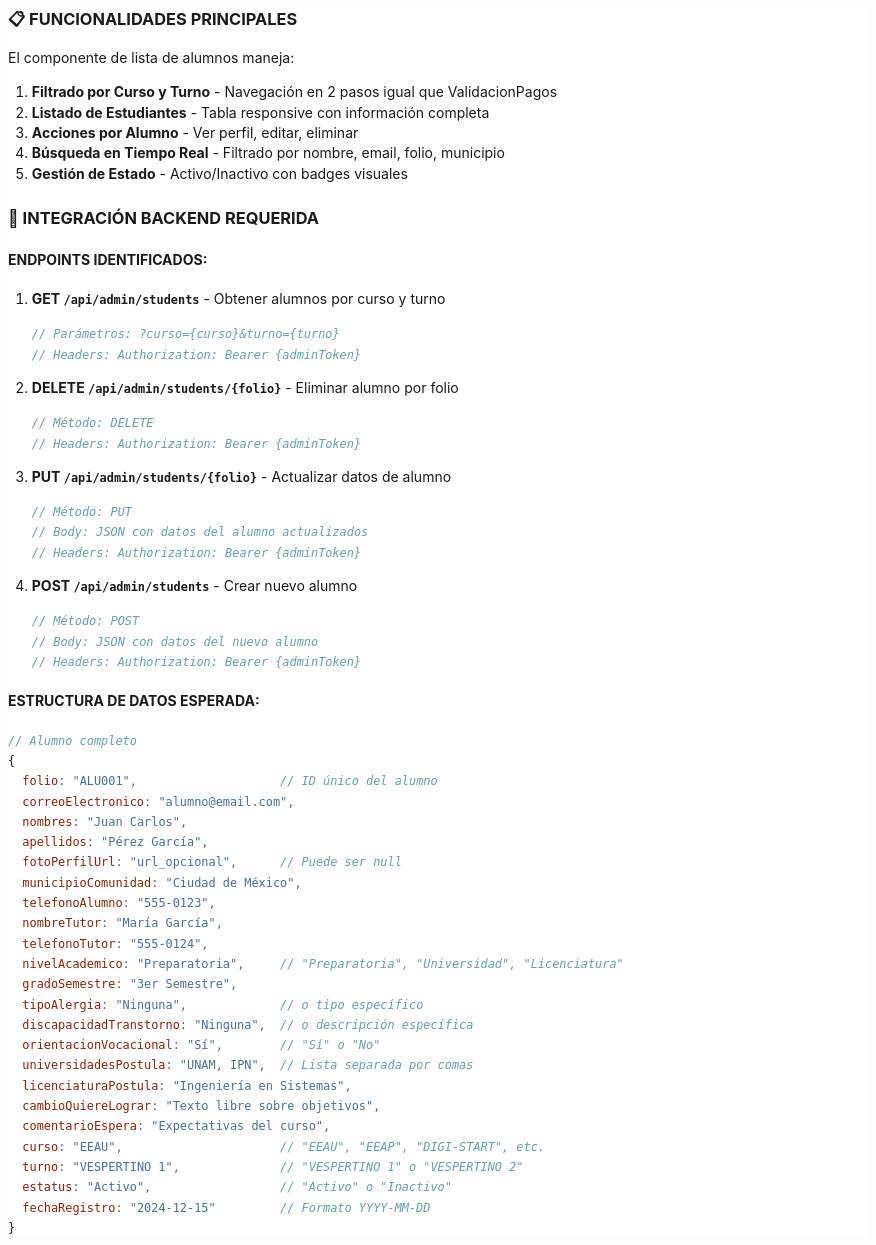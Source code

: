 ### **📋 FUNCIONALIDADES PRINCIPALES**

El componente de lista de alumnos maneja:

1. **Filtrado por Curso y Turno** - Navegación en 2 pasos igual que ValidacionPagos
2. **Listado de Estudiantes** - Tabla responsive con información completa
3. **Acciones por Alumno** - Ver perfil, editar, eliminar
4. **Búsqueda en Tiempo Real** - Filtrado por nombre, email, folio, municipio
5. **Gestión de Estado** - Activo/Inactivo con badges visuales

### **🔌 INTEGRACIÓN BACKEND REQUERIDA**

#### **ENDPOINTS IDENTIFICADOS:**

1. **GET `/api/admin/students`** - Obtener alumnos por curso y turno
   ```javascript
   // Parámetros: ?curso={curso}&turno={turno}
   // Headers: Authorization: Bearer {adminToken}
   ```

2. **DELETE `/api/admin/students/{folio}`** - Eliminar alumno por folio
   ```javascript
   // Método: DELETE
   // Headers: Authorization: Bearer {adminToken}
   ```

3. **PUT `/api/admin/students/{folio}`** - Actualizar datos de alumno
   ```javascript
   // Método: PUT
   // Body: JSON con datos del alumno actualizados
   // Headers: Authorization: Bearer {adminToken}
   ```

4. **POST `/api/admin/students`** - Crear nuevo alumno
   ```javascript
   // Método: POST  
   // Body: JSON con datos del nuevo alumno
   // Headers: Authorization: Bearer {adminToken}
   ```

#### **ESTRUCTURA DE DATOS ESPERADA:**

```javascript
// Alumno completo
{
  folio: "ALU001",                    // ID único del alumno
  correoElectronico: "alumno@email.com",
  nombres: "Juan Carlos",
  apellidos: "Pérez García", 
  fotoPerfilUrl: "url_opcional",      // Puede ser null
  municipioComunidad: "Ciudad de México",
  telefonoAlumno: "555-0123",
  nombreTutor: "María García",
  telefonoTutor: "555-0124",
  nivelAcademico: "Preparatoria",     // "Preparatoria", "Universidad", "Licenciatura"
  gradoSemestre: "3er Semestre",
  tipoAlergia: "Ninguna",             // o tipo específico
  discapacidadTranstorno: "Ninguna",  // o descripción específica
  orientacionVocacional: "Sí",        // "Sí" o "No"
  universidadesPostula: "UNAM, IPN",  // Lista separada por comas
  licenciaturaPostula: "Ingeniería en Sistemas",
  cambioQuiereLograr: "Texto libre sobre objetivos",
  comentarioEspera: "Expectativas del curso",
  curso: "EEAU",                      // "EEAU", "EEAP", "DIGI-START", etc.
  turno: "VESPERTINO 1",              // "VESPERTINO 1" o "VESPERTINO 2"
  estatus: "Activo",                  // "Activo" o "Inactivo"
  fechaRegistro: "2024-12-15"         // Formato YYYY-MM-DD
}
```